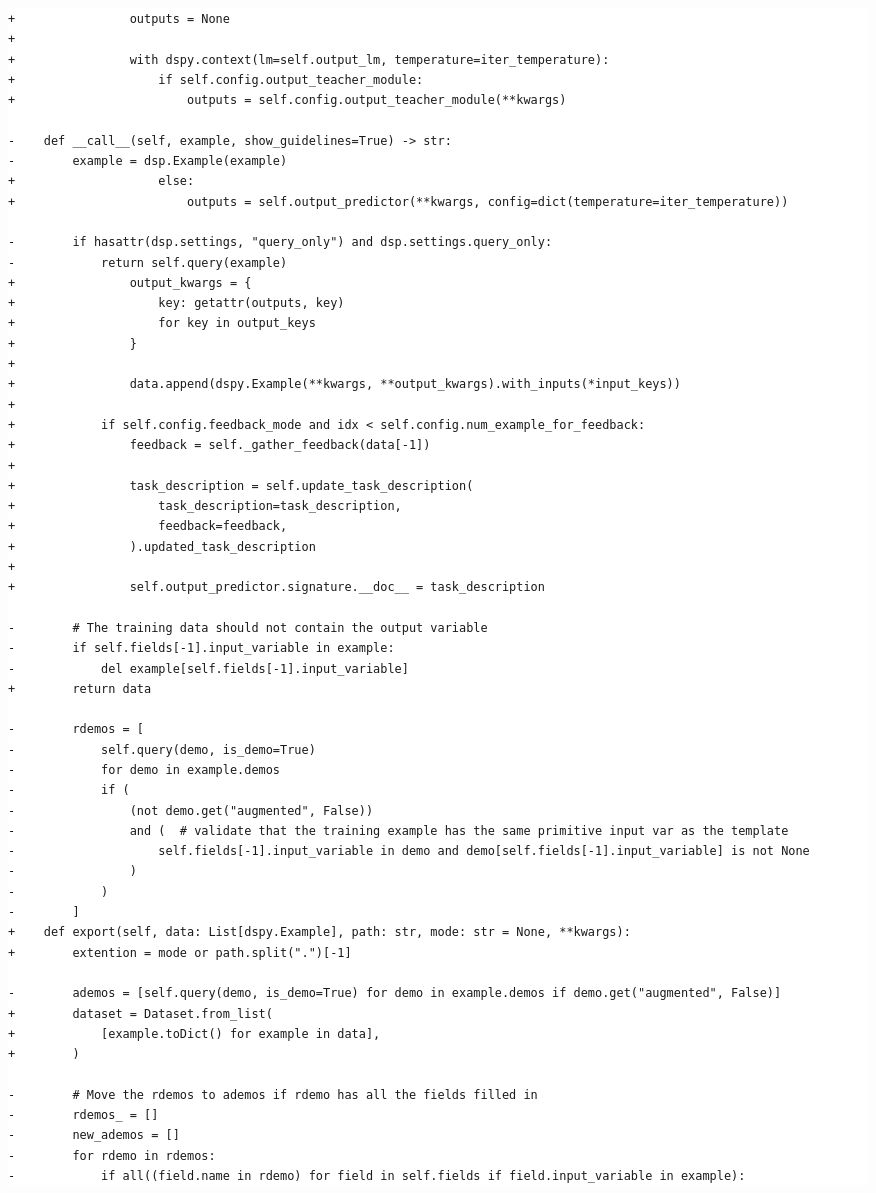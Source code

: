 ```
+                outputs = None
+
+                with dspy.context(lm=self.output_lm, temperature=iter_temperature):
+                    if self.config.output_teacher_module:
+                        outputs = self.config.output_teacher_module(**kwargs)
 
-    def __call__(self, example, show_guidelines=True) -> str:
-        example = dsp.Example(example)
+                    else:
+                        outputs = self.output_predictor(**kwargs, config=dict(temperature=iter_temperature))
 
-        if hasattr(dsp.settings, "query_only") and dsp.settings.query_only:
-            return self.query(example)
+                output_kwargs = {
+                    key: getattr(outputs, key)
+                    for key in output_keys
+                }
+
+                data.append(dspy.Example(**kwargs, **output_kwargs).with_inputs(*input_keys))
+            
+            if self.config.feedback_mode and idx < self.config.num_example_for_feedback:
+                feedback = self._gather_feedback(data[-1])
+               
+                task_description = self.update_task_description(
+                    task_description=task_description,
+                    feedback=feedback,
+                ).updated_task_description
+
+                self.output_predictor.signature.__doc__ = task_description
 
-        # The training data should not contain the output variable
-        if self.fields[-1].input_variable in example:
-            del example[self.fields[-1].input_variable]
+        return data
 
-        rdemos = [
-            self.query(demo, is_demo=True)
-            for demo in example.demos
-            if (
-                (not demo.get("augmented", False))
-                and (  # validate that the training example has the same primitive input var as the template
-                    self.fields[-1].input_variable in demo and demo[self.fields[-1].input_variable] is not None
-                )
-            )
-        ]
+    def export(self, data: List[dspy.Example], path: str, mode: str = None, **kwargs):
+        extention = mode or path.split(".")[-1]
 
-        ademos = [self.query(demo, is_demo=True) for demo in example.demos if demo.get("augmented", False)]
+        dataset = Dataset.from_list(
+            [example.toDict() for example in data],
+        )
 
-        # Move the rdemos to ademos if rdemo has all the fields filled in
-        rdemos_ = []
-        new_ademos = []
-        for rdemo in rdemos:
-            if all((field.name in rdemo) for field in self.fields if field.input_variable in example):
```
